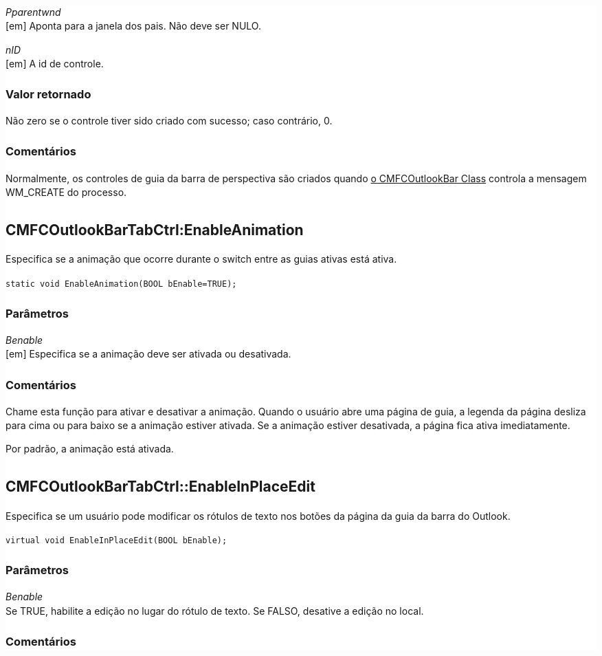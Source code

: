 *Pparentwnd*<br/>
[em] Aponta para a janela dos pais. Não deve ser NULO.

*nID*<br/>
[em] A id de controle.

### <a name="return-value"></a>Valor retornado

Não zero se o controle tiver sido criado com sucesso; caso contrário, 0.

### <a name="remarks"></a>Comentários

Normalmente, os controles de guia da barra de perspectiva são criados quando [o CMFCOutlookBar Class](../../mfc/reference/cmfcoutlookbar-class.md) controla a mensagem WM_CREATE do processo.

## <a name="cmfcoutlookbartabctrlenableanimation"></a><a name="enableanimation"></a>CMFCOutlookBarTabCtrl:EnableAnimation

Especifica se a animação que ocorre durante o switch entre as guias ativas está ativa.

```
static void EnableAnimation(BOOL bEnable=TRUE);
```

### <a name="parameters"></a>Parâmetros

*Benable*<br/>
[em] Especifica se a animação deve ser ativada ou desativada.

### <a name="remarks"></a>Comentários

Chame esta função para ativar e desativar a animação. Quando o usuário abre uma página de guia, a legenda da página desliza para cima ou para baixo se a animação estiver ativada. Se a animação estiver desativada, a página fica ativa imediatamente.

Por padrão, a animação está ativada.

## <a name="cmfcoutlookbartabctrlenableinplaceedit"></a><a name="enableinplaceedit"></a>CMFCOutlookBarTabCtrl::EnableInPlaceEdit

Especifica se um usuário pode modificar os rótulos de texto nos botões da página da guia da barra do Outlook.

```
virtual void EnableInPlaceEdit(BOOL bEnable);
```

### <a name="parameters"></a>Parâmetros

*Benable*<br/>
Se TRUE, habilite a edição no lugar do rótulo de texto. Se FALSO, desative a edição no local.

### <a name="remarks"></a>Comentários
